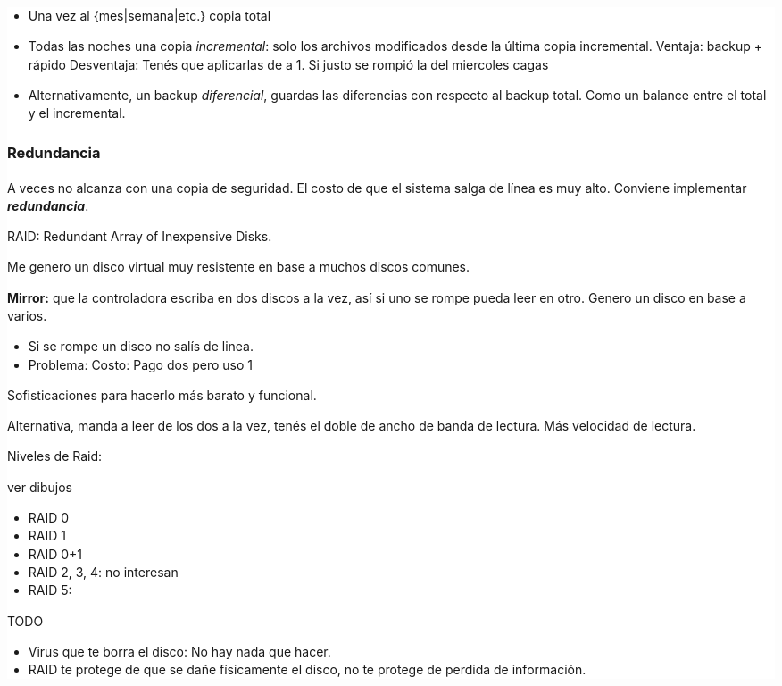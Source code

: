 - Una vez al {mes|semana|etc.} copia total
- Todas las noches una copia *incremental*: solo los archivos modificados desde
  la última copia incremental.
  Ventaja: backup + rápido
  Desventaja: Tenés que aplicarlas de a 1. Si justo se rompió la del miercoles
  cagas

- Alternativamente, un backup *diferencial*, guardas las diferencias con
  respecto al backup total. Como un balance entre el total y el incremental.

### Redundancia

A veces no alcanza con una copia de seguridad. El costo de que el sistema salga
de línea es muy alto. Conviene implementar ***redundancia***.

RAID: Redundant Array of Inexpensive Disks.

Me genero un disco virtual muy resistente en base a muchos discos comunes.

**Mirror:** que la controladora escriba en dos discos a la vez, así si uno se
rompe pueda leer en otro. Genero un disco en base a varios.

- Si se rompe un disco no salís de linea.
- Problema: Costo: Pago dos pero uso 1

Sofisticaciones para hacerlo más barato y funcional.

Alternativa, manda a leer de los dos a la vez, tenés el doble de ancho de banda
de lectura. Más velocidad de lectura.

Niveles de Raid:

ver dibujos

- RAID 0
- RAID 1
- RAID 0+1
- RAID 2, 3, 4: no interesan
- RAID 5: 

TODO

- Virus que te borra el disco: No hay nada que hacer.
- RAID te protege de que se dañe físicamente el disco, no te protege de perdida
  de información. 